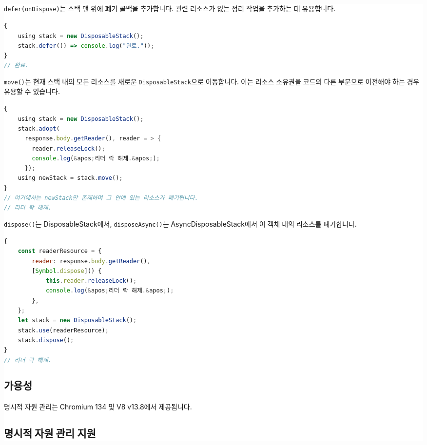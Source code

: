 `defer(onDispose)`는 스택 맨 위에 폐기 콜백을 추가합니다. 관련 리소스가 없는 정리 작업을 추가하는 데 유용합니다.

```javascript
{
    using stack = new DisposableStack();
    stack.defer(() => console.log("완료."));
}
// 완료.
```

`move()`는 현재 스택 내의 모든 리소스를 새로운 `DisposableStack`으로 이동합니다. 이는 리소스 소유권을 코드의 다른 부분으로 이전해야 하는 경우 유용할 수 있습니다.

```javascript
{
    using stack = new DisposableStack();
    stack.adopt(
      response.body.getReader(), reader = > {
        reader.releaseLock();
        console.log(&apos;리더 락 해제.&apos;);
      });
    using newStack = stack.move();
}
// 여기에서는 newStack만 존재하며 그 안에 있는 리소스가 폐기됩니다.
// 리더 락 해제.
```

`dispose()`는 DisposableStack에서, `disposeAsync()`는 AsyncDisposableStack에서 이 객체 내의 리소스를 폐기합니다.

```javascript
{
    const readerResource = {
        reader: response.body.getReader(),
        [Symbol.dispose]() {
            this.reader.releaseLock();
            console.log(&apos;리더 락 해제.&apos;);
        },
    };
    let stack = new DisposableStack();
    stack.use(readerResource);
    stack.dispose();
}
// 리더 락 해제.
```

## 가용성

명시적 자원 관리는 Chromium 134 및 V8 v13.8에서 제공됩니다.

## 명시적 자원 관리 지원

<feature-support chrome="134 https://chromestatus.com/feature/5071680358842368"
                 firefox="134 (nightly) https://bugzilla.mozilla.org/show_bug.cgi?id=1927195"
                 safari="no https://bugs.webkit.org/show_bug.cgi?id=248707" 
                 nodejs="no"
                 babel="yes https://github.com/zloirock/core-js#explicit-resource-management"></feature-support>
